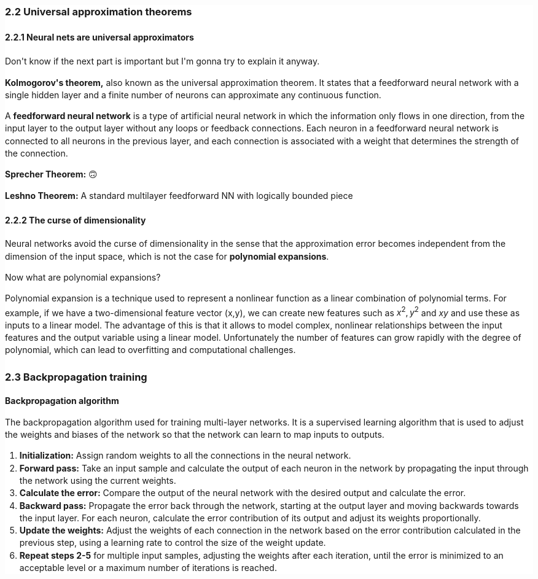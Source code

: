 ### 2.2 Universal approximation theorems

#### 2.2.1 Neural nets are universal approximators

Don't know if the next part is important but I'm gonna try to explain it anyway.

**Kolmogorov's theorem,** also known as the universal approximation theorem. It states that a feedforward neural network with a single hidden layer and a finite number of neurons can approximate any continuous function.

A **feedforward neural network** is a type of artificial neural network in which the information only flows in one direction, from the input layer to the output layer without any loops or feedback connections. Each neuron in a feedforward neural network is connected to all neurons in the previous layer, and each connection is associated with a weight that determines the strength of the connection.

**Sprecher Theorem:** :upside_down_face: 

**Leshno Theorem:** A standard multilayer feedforward NN with logically bounded piece



#### 2.2.2 The curse of dimensionality

Neural networks avoid the curse of dimensionality in the sense that the approximation error becomes independent from the dimension of the input space, which is not the case for **polynomial expansions**.

Now what are polynomial expansions?

Polynomial expansion is a technique used to represent a nonlinear function as a linear combination of polynomial terms. For example, if we have a two-dimensional feature vector (x,y), we can create new features such as $x^2, y^2$ and $xy$ and use these as inputs to a linear model. The advantage of this is that it allows to model complex, nonlinear relationships between the input features and the output variable using a linear model. Unfortunately the number of features can grow rapidly with the degree of polynomial, which can lead to overfitting and computational challenges.

### 2.3 Backpropagation training

**Backpropagation algorithm**

The backpropagation algorithm used for training multi-layer networks. It is a supervised learning algorithm that is used to adjust the weights and biases of the network so that the network can learn to map inputs to outputs.

1. **Initialization:** Assign random weights to all the connections in the neural network.
2. **Forward pass:** Take an input sample and calculate the output of each neuron in the network by propagating the input through the network using the current weights.
3. **Calculate the error:** Compare the output of the neural network with the desired output and calculate the error.
4. **Backward pass:** Propagate the error back through the network, starting at the output layer and moving backwards towards the input layer. For each neuron, calculate the error contribution of its output and adjust its weights proportionally.
5. **Update the weights:** Adjust the weights of each connection in the network based on the error contribution calculated in the previous step, using a learning rate to control the size of the weight update.
6. **Repeat steps 2-5** for multiple input samples, adjusting the weights after each iteration, until the error is minimized to an acceptable level or a maximum number of iterations is reached.
